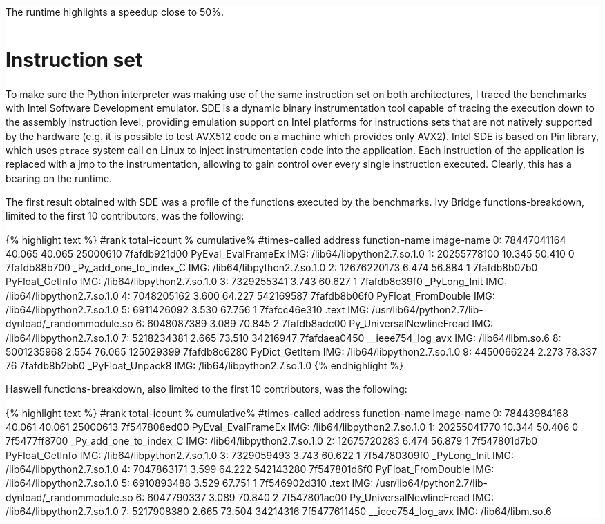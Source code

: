 The runtime highlights a speedup close to 50%.


Instruction set
=======
To make sure the Python interpreter was making use of the same instruction set on both architectures, I
traced the benchmarks with Intel Software Development emulator. SDE is a dynamic
binary instrumentation tool capable of tracing the execution down to the assembly
instruction level, providing emulation support on Intel platforms for instructions
sets that are not natively supported by the hardware (e.g. it is possible to test
AVX512 code on a machine which provides only AVX2). Intel SDE is based on Pin
library, which uses `ptrace` system call on Linux to inject instrumentation
code into the application. Each instruction of the application is replaced with
a jmp to the instrumentation, allowing to gain control over every single
instruction executed. Clearly, this has a bearing on the runtime.

The first result obtained with SDE was a profile of the functions executed
by the benchmarks. Ivy Bridge functions-breakdown, limited to the first 10
contributors, was the following:

{% highlight text  %}
#rank total-icount    % cumulative%   #times-called    address  function-name    image-name
0:  78447041164  40.065  40.065      25000610      7fafdb921d00 PyEval_EvalFrameEx  IMG: /lib64/libpython2.7.so.1.0
1:  20255778100  10.345  50.410             0      7fafdb88b700 _Py_add_one_to_index_C  IMG: /lib64/libpython2.7.so.1.0
2:  12676220173   6.474  56.884             1      7fafdb8b07b0 PyFloat_GetInfo  IMG: /lib64/libpython2.7.so.1.0
3:   7329255341   3.743  60.627             1      7fafdb8c39f0 _PyLong_Init     IMG: /lib64/libpython2.7.so.1.0
4:   7048205162   3.600  64.227     542169587      7fafdb8b06f0 PyFloat_FromDouble  IMG: /lib64/libpython2.7.so.1.0
5:   6911426092   3.530  67.756             1      7fafcc46e310 .text            IMG: /usr/lib64/python2.7/lib-dynload/_randommodule.so
6:   6048087389   3.089  70.845             2      7fafdb8adc00 Py_UniversalNewlineFread  IMG: /lib64/libpython2.7.so.1.0
7:   5218234381   2.665  73.510      34216947      7fafdaea0450 __ieee754_log_avx  IMG: /lib64/libm.so.6
8:   5001235968   2.554  76.065     125029399      7fafdb8c6280 PyDict_GetItem   IMG: /lib64/libpython2.7.so.1.0
9:   4450066224   2.273  78.337            76      7fafdb8b2bb0 _PyFloat_Unpack8  IMG: /lib64/libpython2.7.so.1.0
{% endhighlight %}

Haswell functions-breakdown, also limited to the first 10 contributors, was
the following:

{% highlight text  %}
#rank total-icount    % cumulative%   #times-called    address  function-name    image-name
0:  78443984168  40.061  40.061      25000613      7f547808ed00 PyEval_EvalFrameEx  IMG: /lib64/libpython2.7.so.1.0
1:  20255041770  10.344  50.406             0      7f5477ff8700 _Py_add_one_to_index_C  IMG: /lib64/libpython2.7.so.1.0
2:  12675720283   6.474  56.879             1      7f547801d7b0 PyFloat_GetInfo  IMG: /lib64/libpython2.7.so.1.0
3:   7329059493   3.743  60.622             1      7f54780309f0 _PyLong_Init     IMG: /lib64/libpython2.7.so.1.0
4:   7047863171   3.599  64.222     542143280      7f547801d6f0 PyFloat_FromDouble  IMG: /lib64/libpython2.7.so.1.0
5:   6910893488   3.529  67.751             1      7f546902d310 .text            IMG: /usr/lib64/python2.7/lib-dynload/_randommodule.so
6:   6047790337   3.089  70.840             2      7f547801ac00 Py_UniversalNewlineFread  IMG: /lib64/libpython2.7.so.1.0
7:   5217908380   2.665  73.504      34214316      7f5477611450 __ieee754_log_avx  IMG: /lib64/libm.so.6